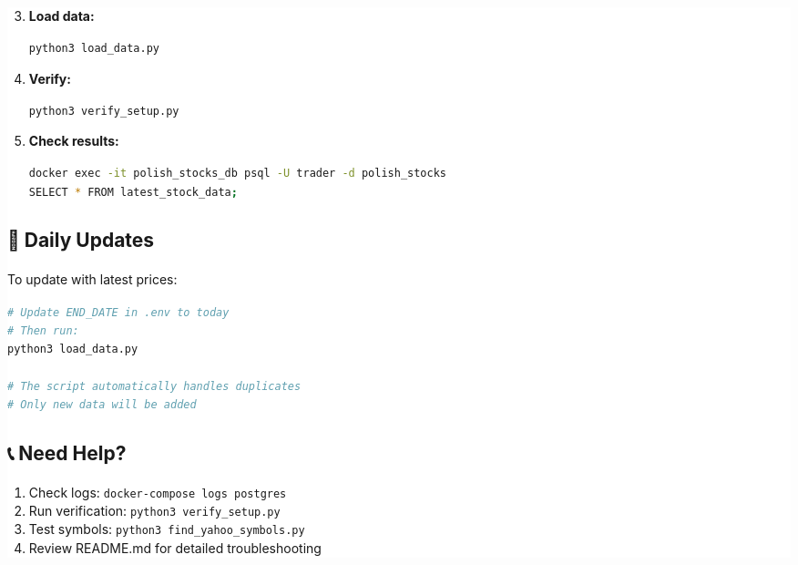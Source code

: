 3. **Load data:**
   ```bash
   python3 load_data.py
   ```

4. **Verify:**
   ```bash
   python3 verify_setup.py
   ```

5. **Check results:**
   ```bash
   docker exec -it polish_stocks_db psql -U trader -d polish_stocks
   SELECT * FROM latest_stock_data;
   ```

## 🔄 Daily Updates

To update with latest prices:

```bash
# Update END_DATE in .env to today
# Then run:
python3 load_data.py

# The script automatically handles duplicates
# Only new data will be added
```

## 📞 Need Help?

1. Check logs: `docker-compose logs postgres`
2. Run verification: `python3 verify_setup.py`
3. Test symbols: `python3 find_yahoo_symbols.py`
4. Review README.md for detailed troubleshooting